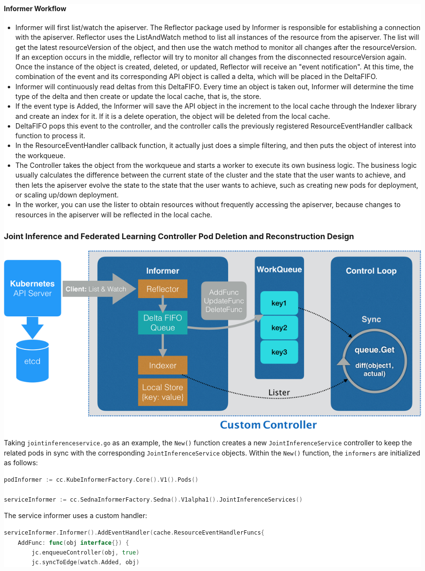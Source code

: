 #### Informer Workflow
- Informer will first list/watch the apiserver. The Reflector package used by Informer is responsible for establishing a connection with the apiserver. Reflector uses the ListAndWatch method to list all instances of the resource from the apiserver. The list will get the latest resourceVersion of the object, and then use the watch method to monitor all changes after the resourceVersion. If an exception occurs in the middle, reflector will try to monitor all changes from the disconnected resourceVersion again. Once the instance of the object is created, deleted, or updated, Reflector will receive an "event notification". At this time, the combination of the event and its corresponding API object is called a delta, which will be placed in the DeltaFIFO.
- Informer will continuously read deltas from this DeltaFIFO. Every time an object is taken out, Informer will determine the time type of the delta and then create or update the local cache, that is, the store.
- If the event type is Added, the Informer will save the API object in the increment to the local cache through the Indexer library and create an index for it. If it is a delete operation, the object will be deleted from the local cache.
- DeltaFIFO pops this event to the controller, and the controller calls the previously registered ResourceEventHandler callback function to process it.
- In the ResourceEventHandler callback function, it actually just does a simple filtering, and then puts the object of interest into the workqueue.
- The Controller takes the object from the workqueue and starts a worker to execute its own business logic. The business logic usually calculates the difference between the current state of the cluster and the state that the user wants to achieve, and then lets the apiserver evolve the state to the state that the user wants to achieve, such as creating new pods for deployment, or scaling up/down deployment.
- In the worker, you can use the lister to obtain resources without frequently accessing the apiserver, because changes to resources in the apiserver will be reflected in the local cache.
### Joint Inference and Federated Learning Controller Pod Deletion and Reconstruction Design
![](./images/jointinference-pod-reconstruction.png)
Taking `jointinferenceservice.go` as an example, the `New()` function creates a new `JointInferenceService` controller to keep the related pods in sync with the corresponding `JointInferenceService` objects. Within the `New()` function, the `informers` are initialized as follows:
```go
podInformer := cc.KubeInformerFactory.Core().V1().Pods()

serviceInformer := cc.SednaInformerFactory.Sedna().V1alpha1().JointInferenceServices()
```
The service informer uses a custom handler:
```go
serviceInformer.Informer().AddEventHandler(cache.ResourceEventHandlerFuncs{
    AddFunc: func(obj interface{}) {
        jc.enqueueController(obj, true)
        jc.syncToEdge(watch.Added, obj)
```